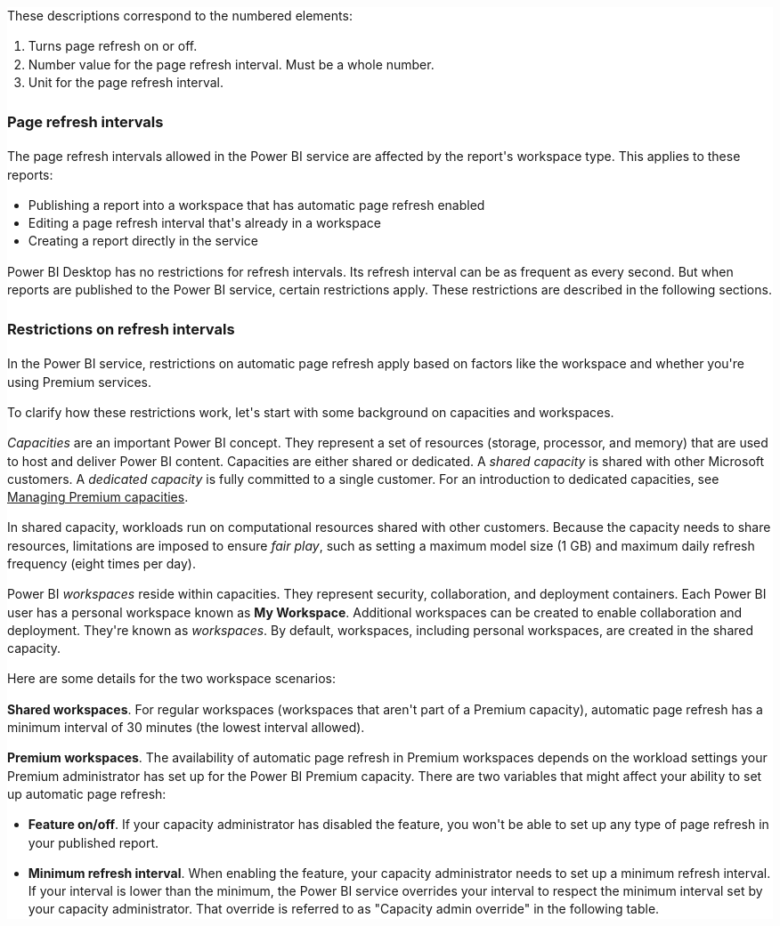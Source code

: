 These descriptions correspond to the numbered elements: 

1.    Turns page refresh on or off.
2.    Number value for the page refresh interval. Must be a whole number.
3.    Unit for the page refresh interval.

### Page refresh intervals

The page refresh intervals allowed in the Power BI service are affected by the report's workspace type. This applies to these reports:

* Publishing a report into a workspace that has automatic page refresh enabled
* Editing a page refresh interval that's already in a workspace
* Creating a report directly in the service

Power BI Desktop has no restrictions for refresh intervals. Its refresh interval can be as frequent as every second. But when reports are published to the Power BI service, certain restrictions apply. These restrictions are described in the following sections.

### Restrictions on refresh intervals

In the Power BI service, restrictions on automatic page refresh apply based on factors like the workspace and whether you're using Premium services.

To clarify how these restrictions work, let's start with some background on capacities and workspaces.

*Capacities* are an important Power BI concept. They represent a set of resources (storage, processor, and memory) that are used to host and deliver Power BI content. Capacities are either shared or dedicated. A *shared capacity* is shared with other Microsoft customers. A *dedicated capacity* is fully committed to a single customer. For an introduction to dedicated capacities, see [Managing Premium capacities](../admin/service-premium-capacity-manage.md).

In shared capacity, workloads run on computational resources shared with other customers. Because the capacity needs to share resources, limitations are imposed to ensure *fair play*, such as setting a maximum model size (1 GB) and maximum daily refresh frequency (eight times per day).

Power BI *workspaces* reside within capacities. They represent security, collaboration, and deployment containers. Each Power BI user has a personal workspace known as **My Workspace**. Additional workspaces can be created to enable collaboration and deployment. They're known as *workspaces*. By default, workspaces, including personal workspaces, are created in the shared capacity.

Here are some details for the two workspace scenarios:

**Shared workspaces**. For regular workspaces (workspaces that aren't part of a Premium capacity), automatic page refresh has a minimum interval of 30 minutes (the lowest interval allowed).

**Premium workspaces**. The availability of automatic page refresh in Premium workspaces depends on the workload settings your Premium administrator has set up for the Power BI Premium capacity. There are two variables that might affect your ability to set up automatic page refresh:

 - **Feature on/off**. If your capacity administrator has disabled the feature, you won't be able to set up any type of page refresh in your published report.

 - **Minimum refresh interval**. When enabling the feature, your capacity administrator needs to set up a minimum refresh interval. If your interval is lower than the minimum, the Power BI service overrides your interval to respect the minimum interval set by your capacity administrator. That override is referred to as "Capacity admin override" in the following table. 
